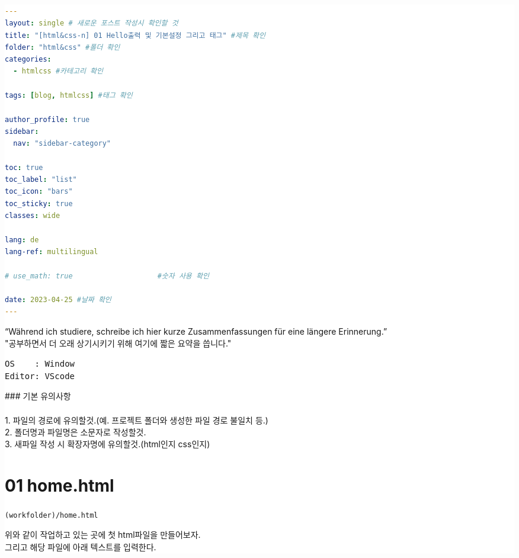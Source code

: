 ```yaml
---
layout: single # 새로운 포스트 작성시 확인할 것
title: "[html&css-n] 01 Hello출력 및 기본설정 그리고 태그" #제목 확인
folder: "html&css" #폴더 확인
categories:
  - htmlcss #카테고리 확인

tags: [blog, htmlcss] #태그 확인

author_profile: true
sidebar:
  nav: "sidebar-category"

toc: true
toc_label: "list"
toc_icon: "bars"
toc_sticky: true
classes: wide

lang: de
lang-ref: multilingual

# use_math: true                    #숫자 사용 확인

date: 2023-04-25 #날짜 확인
---
```


<div class="notice--info">
“Während ich studiere, schreibe ich hier kurze Zusammenfassungen für eine längere Erinnerung.”<br>
"공부하면서 더 오래 상기시키기 위해 여기에 짧은 요약을 씁니다."<br>

<pre>
OS    : Window
Editor: VScode</pre>
</div>

<div class="notice--danger">
 ### 기본 유의사항<br>
<br>
1. 파일의 경로에 유의할것.(예. 프로젝트 폴더와 생성한 파일 경로 불일치 등.)<br>
2. 폴더명과 파일명은 소문자로 작성할것.<br>
3. 새파일 작성 시 확장자명에 유의할것.(html인지 css인지)

</div>

# 01 home.html

`(workfolder)/home.html`

위와 같이 작업하고 있는 곳에 첫 html파일을 만들어보자.  
그리고 해당 파일에 아래 텍스트를 입력한다.

